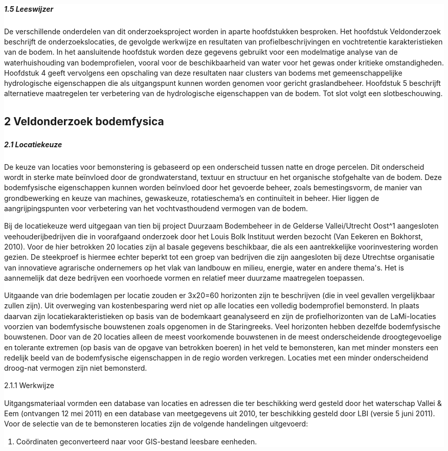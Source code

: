 
##### 1.5 Leeswijzer 

De verschillende onderdelen van dit onderzoeksproject worden in aparte hoofdstukken besproken. Het hoofdstuk Veldonderzoek beschrijft de onderzoekslocaties, de gevolgde werkwijze en resultaten van profielbeschrijvingen en vochtretentie karakteristieken van de bodem. In het aansluitende hoofdstuk worden deze gegevens gebruikt voor een modelmatige analyse van de waterhuishouding van bodemprofielen, vooral voor de beschikbaarheid van water voor het gewas onder kritieke omstandigheden. Hoofdstuk 4 geeft vervolgens een opschaling van deze resultaten naar clusters van bodems met gemeenschappelijke hydrologische eigenschappen die als uitgangspunt kunnen worden genomen voor gericht graslandbeheer. Hoofdstuk 5 beschrijft alternatieve maatregelen ter verbetering van de hydrologische eigenschappen van de bodem. Tot slot volgt een slotbeschouwing. 



## 2 Veldonderzoek bodemfysica 

##### 2.1 Locatiekeuze 

De keuze van locaties voor bemonstering is gebaseerd op een onderscheid tussen natte en droge percelen. Dit onderscheid wordt in sterke mate beïnvloed door de grondwaterstand, textuur en structuur en het organische stofgehalte van de bodem. Deze bodemfysische eigenschappen kunnen worden beïnvloed door het gevoerde beheer, zoals bemestingsvorm, de manier van grondbewerking en keuze van machines, gewaskeuze, rotatieschema’s en continuïteit in beheer. Hier liggen de aangrijpingspunten voor verbetering van het vochtvasthoudend vermogen van de bodem. 

Bij de locatiekeuze werd uitgegaan van tien bij project Duurzaam Bodembeheer in de Gelderse Vallei/Utrecht Oost^1 aangesloten veehouderijbedrijven die in voorafgaand onderzoek door het Louis Bolk Instituut werden bezocht (Van Eekeren en Bokhorst, 2010). Voor de hier betrokken 20 locaties zijn al basale gegevens beschikbaar, die als een aantrekkelijke voorinvestering worden gezien. De steekproef is hiermee echter beperkt tot een groep van bedrijven die zijn aangesloten bij deze Utrechtse organisatie van innovatieve agrarische ondernemers op het vlak van landbouw en milieu, energie, water en andere thema's. Het is aannemelijk dat deze bedrijven een voorhoede vormen en relatief meer duurzame maatregelen toepassen. 

Uitgaande van drie bodemlagen per locatie zouden er 3x20=60 horizonten zijn te beschrijven (die in veel gevallen vergelijkbaar zullen zijn). Uit overweging van kostenbesparing werd niet op alle locaties een volledig bodemprofiel bemonsterd. In plaats daarvan zijn locatiekarakteristieken op basis van de bodemkaart geanalyseerd en zijn de profielhorizonten van de LaMi-locaties voorzien van bodemfysische bouwstenen zoals opgenomen in de Staringreeks. Veel horizonten hebben dezelfde bodemfysische bouwstenen. Door van de 20 locaties alleen de meest voorkomende bouwstenen in de meest onderscheidende droogtegevoelige en tolerante extremen (op basis van de opgave van betrokken boeren) in het veld te bemonsteren, kan met minder monsters een redelijk beeld van de bodemfysische eigenschappen in de regio worden verkregen. Locaties met een minder onderscheidend droog-nat vermogen zijn niet bemonsterd. 

2.1.1 Werkwijze 

Uitgangsmateriaal vormden een database van locaties en adressen die ter beschikking werd gesteld door het waterschap Vallei & Eem (ontvangen 12 mei 2011) en een database van meetgegevens uit 2010, ter beschikking gesteld door LBI (versie 5 juni 2011). Voor de selectie van de te bemonsteren locaties zijn de volgende handelingen uitgevoerd: 

1. Coördinaten geconverteerd naar voor GIS-bestand leesbare eenheden. 
